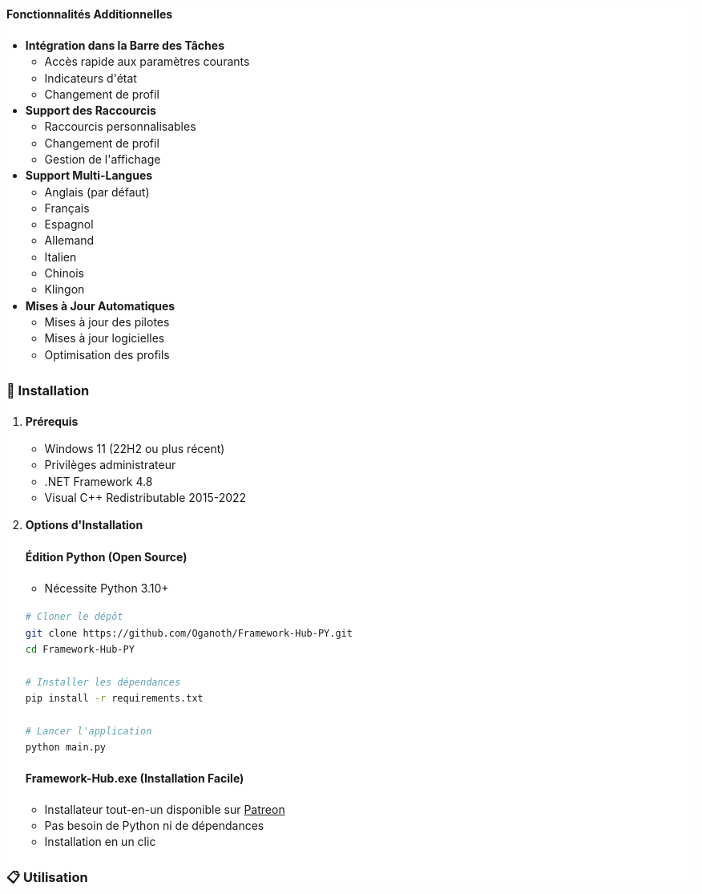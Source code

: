 #### Fonctionnalités Additionnelles
- **Intégration dans la Barre des Tâches**
  - Accès rapide aux paramètres courants
  - Indicateurs d'état
  - Changement de profil
- **Support des Raccourcis**
  - Raccourcis personnalisables
  - Changement de profil
  - Gestion de l'affichage
- **Support Multi-Langues**
  - Anglais (par défaut)
  - Français
  - Espagnol
  - Allemand
  - Italien
  - Chinois
  - Klingon
- **Mises à Jour Automatiques**
  - Mises à jour des pilotes
  - Mises à jour logicielles
  - Optimisation des profils

### 🔧 Installation

1. **Prérequis**
   - Windows 11 (22H2 ou plus récent)
   - Privilèges administrateur
   - .NET Framework 4.8
   - Visual C++ Redistributable 2015-2022

2. **Options d'Installation**

   #### Édition Python (Open Source)
   - Nécessite Python 3.10+
   ```bash
   # Cloner le dépôt
   git clone https://github.com/Oganoth/Framework-Hub-PY.git
   cd Framework-Hub-PY

   # Installer les dépendances
   pip install -r requirements.txt

   # Lancer l'application
   python main.py
   ```

   #### Framework-Hub.exe (Installation Facile)
   - Installateur tout-en-un disponible sur [Patreon](https://patreon.com/Oganoth)
   - Pas besoin de Python ni de dépendances
   - Installation en un clic

### 📋 Utilisation
